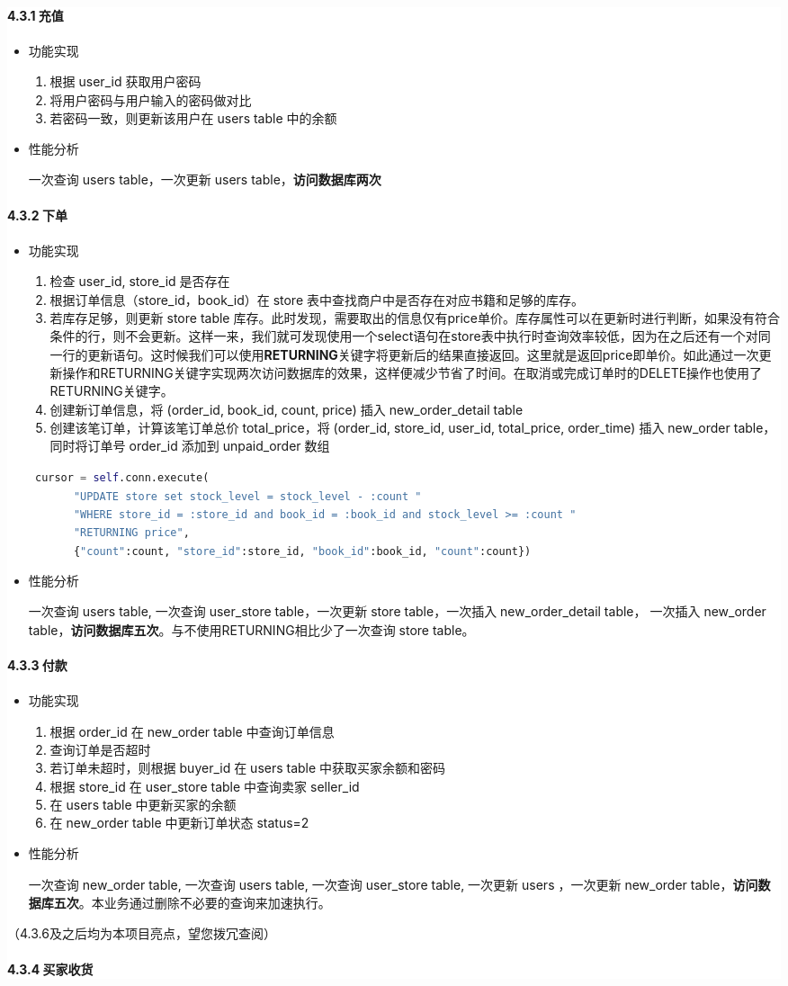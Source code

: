 #### 4.3.1 充值

* 功能实现

  1. 根据  user_id 获取用户密码
  2. 将用户密码与用户输入的密码做对比
  3. 若密码一致，则更新该用户在 users table 中的余额

* 性能分析

  一次查询 users table，一次更新 users table，**访问数据库两次**

#### 4.3.2 下单

* 功能实现

  1. 检查 user_id, store_id 是否存在
  2. 根据订单信息（store_id，book_id）在 store 表中查找商户中是否存在对应书籍和足够的库存。
  3. 若库存足够，则更新 store table 库存。此时发现，需要取出的信息仅有price单价。库存属性可以在更新时进行判断，如果没有符合条件的行，则不会更新。这样一来，我们就可发现使用一个select语句在store表中执行时查询效率较低，因为在之后还有一个对同一行的更新语句。这时候我们可以使用**RETURNING**关键字将更新后的结果直接返回。这里就是返回price即单价。如此通过一次更新操作和RETURNING关键字实现两次访问数据库的效果，这样便减少节省了时间。在取消或完成订单时的DELETE操作也使用了RETURNING关键字。
  4. 创建新订单信息，将 (order_id, book_id, count, price) 插入 new_order_detail table
  5. 创建该笔订单，计算该笔订单总价 total_price，将 (order_id, store_id, user_id, total_price, order_time) 插入 new_order table，同时将订单号 order_id 添加到 unpaid_order 数组

  ```python
   cursor = self.conn.execute(
         "UPDATE store set stock_level = stock_level - :count "
         "WHERE store_id = :store_id and book_id = :book_id and stock_level >= :count "
         "RETURNING price",
         {"count":count, "store_id":store_id, "book_id":book_id, "count":count})
  ```

* 性能分析

  一次查询 users table, 一次查询 user_store table，一次更新 store table，一次插入 new_order_detail table， 一次插入  new_order table，**访问数据库五次**。与不使用RETURNING相比少了一次查询 store table。

#### 4.3.3 付款

* 功能实现

  1. 根据 order_id 在 new_order table 中查询订单信息
  2. 查询订单是否超时
  3. 若订单未超时，则根据 buyer_id 在 users table 中获取买家余额和密码
  4. 根据 store_id 在 user_store table 中查询卖家 seller_id
  5. 在 users table 中更新买家的余额
  6. 在 new_order table 中更新订单状态 status=2

* 性能分析

  一次查询 new_order table, 一次查询 users table, 一次查询 user_store table, 一次更新 users ，一次更新 new_order table，**访问数据库五次**。本业务通过删除不必要的查询来加速执行。
  

（4.3.6及之后均为本项目亮点，望您拨冗查阅）

#### 4.3.4 买家收货
